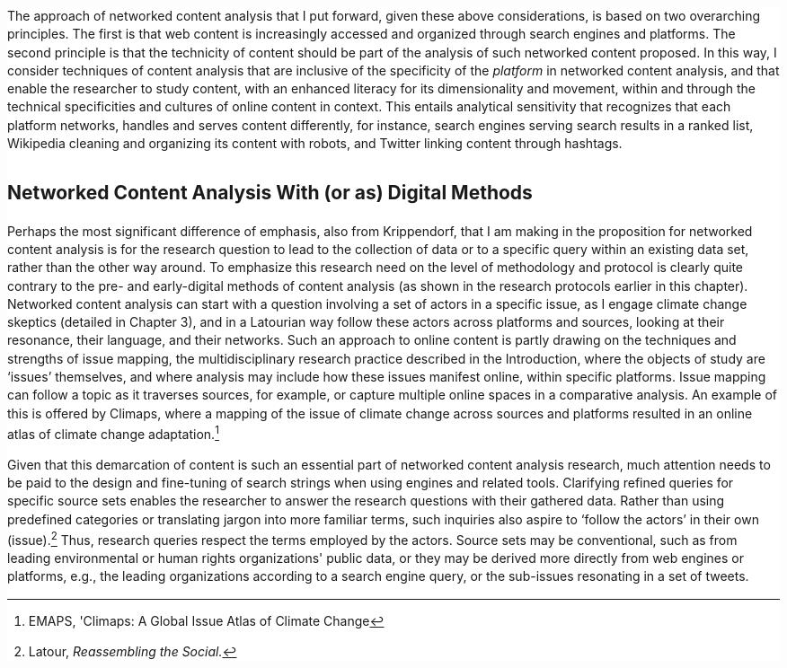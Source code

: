 The approach of networked content analysis that I put forward, given
these above considerations, is based on two overarching principles. The
first is that web content is increasingly accessed and organized through
search engines and platforms. The second principle is that the
technicity of content should be part of the analysis of such networked
content proposed. In this way, I consider techniques of content analysis
that are inclusive of the specificity of the *platform* in networked
content analysis, and that enable the researcher to study content, with
an enhanced literacy for its dimensionality and movement, within and
through the technical specificities and cultures of online content in
context. This entails analytical sensitivity that recognizes that each
platform networks, handles and serves content differently, for instance,
search engines serving search results in a ranked list, Wikipedia
cleaning and organizing its content with robots, and Twitter linking
content through hashtags.

## Networked Content Analysis With (or as) Digital Methods

Perhaps the most significant difference of emphasis, also from
Krippendorf, that I am making in the proposition for networked content
analysis is for the research question to lead to the collection of data
or to a specific query within an existing data set, rather than the
other way around. To emphasize this research need on the level of
methodology and protocol is clearly quite contrary to the pre- and
early-digital methods of content analysis (as shown in the research
protocols earlier in this chapter). Networked content analysis can start
with a question involving a set of actors in a specific issue, as I
engage climate change skeptics (detailed in Chapter 3), and in a
Latourian way follow these actors across platforms and sources, looking
at their resonance, their language, and their networks. Such an approach
to online content is partly drawing on the techniques and strengths of
issue mapping, the multidisciplinary research practice described in the
Introduction, where the objects of study are ‘issues’ themselves, and
where analysis may include how these issues manifest online, within
specific platforms. Issue mapping can follow a topic as it traverses
sources, for example, or capture multiple online spaces in a comparative
analysis. An example of this is offered by Climaps, where a mapping of
the issue of climate change across sources and platforms resulted in an
online atlas of climate change adaptation.[^48]

Given that this demarcation of content is such an essential part of
networked content analysis research, much attention needs to be paid to
the design and fine-tuning of search strings when using engines and
related tools. Clarifying refined queries for specific source sets
enables the researcher to answer the research questions with their
gathered data. Rather than using predefined categories or translating
jargon into more familiar terms, such inquiries also aspire to ‘follow
the actors’ in their own (issue).[^49] Thus, research queries respect
the terms employed by the actors. Source sets may be conventional, such
as from leading environmental or human rights organizations' public
data, or they may be derived more directly from web engines or
platforms, e.g., the leading organizations according to a search engine
query, or the sub-issues resonating in a set of tweets.


[^1]: In this chapter, I will refer mostly to the second edition
[^2]: S. Niederer and J. van Dijck, 'Wisdom of the Crowd or Technicity
[^3]: S. Niederer and J. van Dijck, 'Wisdom of the Crowd or Technicity
[^4]: B. Berelson, 'Content Analysis in Communication Research', 1952,
[^5]: B. Berelson and P.J. Salter, 'Majority and Minority Americans: An
[^6]: Annenberg School for Communication, *George Gerbner Archive*,
[^7]: A. Merriam-Webster, *Webster’s New Collegiate Dictionary*, G.&C.
[^8]: Presently called Annenberg School for Communication. ‘Annenberg
[^9]: G. Gerbner, O. Holsti, K. Krippendorff, W.J. Paisley, and P.J.
[^10]: Stone in Gerbner et al. *The Analysis of Communication Contents,*
[^11]: It is worth mentioning here that at this historical moment, the
[^12]: Krippendorff, *Content Analysis,* 2004, 24.
[^13]: Krippendorff, *Content Analysis*, 2013, 25.
[^14]: Krippendorff, *Content Analysis,* 2004, 12.
[^15]: Krippendorff, *Content Analysis,* 2004, 29-30.
[^16]: Krippendorff, *Content Analysis,* 2004, 33.
[^17]: Krippendorff, *Content Analysis,* 2004, 35.
[^18]: Krippendorff, *Content Analysis,* 2004, 38.
[^19]: Krippendorff, *Content Analysis,* 2004, 42.
[^20]: Krippendorff, *Content Analysis,* 2004, 39.
[^21]: See for instance R. Rogers, F. Janssen, M. Stevenson, and E.
[^22]: Krippendorff, *Content Analysis,* 2013, 44.
[^23]: G. Gerbner, L. Gross, N. Signorielli, M. Morgan, and M.
[^24]: See also Helmond, *The Web as Platform.*
[^25]: McMillan, ‘The Microscope and the Moving Target’, 80.
[^26]: McMillan, ‘The Microscope and the Moving Target’, 88.
[^27]: McMillan, ‘The Microscope and the Moving Target’.
[^28]: Krippendorff, *Content Analysis,* 2004.
[^29]: D. Moats, 'From Digital Methods to Digital Ontologies: Bruno
[^30]: R. Rogers, *The End of the Virtual: Digital Methods*, Amsterdam:
[^31]: Herring, ‘Web Content Analysis’, 235.
[^32]: Herring, ‘Web Content Analysis’, 246.
[^33]: Herring, ‘Web Content Analysis’, 245
[^34]: Krippendorff, *Content Analysis,* 2004, 20.
[^35]: Herring, ‘Web Content Analysis’, 237.
[^36]: Herring, ‘Web Content Analysis’, 238.
[^37]: Herring, ‘Web Content Analysis’, 238.
[^38]: Herring, ‘Web Content Analysis’, 238.
[^39]: Herring, ‘Web Content Analysis’, 238.
[^40]: Herring, ‘Web Content Analysis’, 238.
[^41]: Herring, ‘Web Content Analysis’, 241.
[^42]: This term ‘agents’ implies that these pieces of content have
[^43]: Similar questions arise in the research (and practice) of web
[^44]: For an example of another attempt, see e.g., Weare and Lin,
[^45]: The idea of content segmentation has been popular in Internet
[^46]: Platform Politics, '*Platform Politics: Call for Papers: A
[^47]: Helmond, *The Web as Platform.*
[^48]: EMAPS, 'Climaps: A Global Issue Atlas of Climate Change
[^49]: Latour, *Reassembling the Social.*
[^50]: J. van Dijck, *The Culture of Connectivity: A Critical History of
[^51]: Marres, ‘Why Map Issues?’.
[^52]: N. Marres and E. Weltevrede, 'Scraping the Social? Issues in Live
[^53]: Marres, ‘Why Map Issues?’
[^54]: Niederer and van Dijck, 'Wisdom of the Crowd or Technicity of
[^55]: Back et al. ‘Doing Real Time Research’.
[^56]: Marres and Weltevrede, ‘Scraping the Social?’
[^57]: D. Lazer, R. Kennedy, G. King, and A. Vespignani, 'The Parable of
[^58]: Lazer et al. ‘The Parable of Google Flu’, 1205.
[^59]: M. Savage, 'Contemporary Sociology and the Challenge of
[^60]: Digital Methods Initiative, *DMIR Unit \#5: Cross-Platform
[^61]: D. Wood and J. Fels, *The Power of Maps*, New York: The Guilford
[^62]: T. Venturini, 'Building on Faults: How to Represent Controversies
[^63]: G. Lovink, *Social Media Abyss: Critical Internet Cultures and
[^64]: See also S. Niederer, G. Colombo, M. Mauri, and M. Azzi,
[^65]: As some of my research was part of the EMAPS EU-project (2014),
[^66]: S.K. Card, J.D. Mackinlay, and B. Shneiderman, *Readings in
[^67]: Krippendorff, *Content Analysis,* 2004.